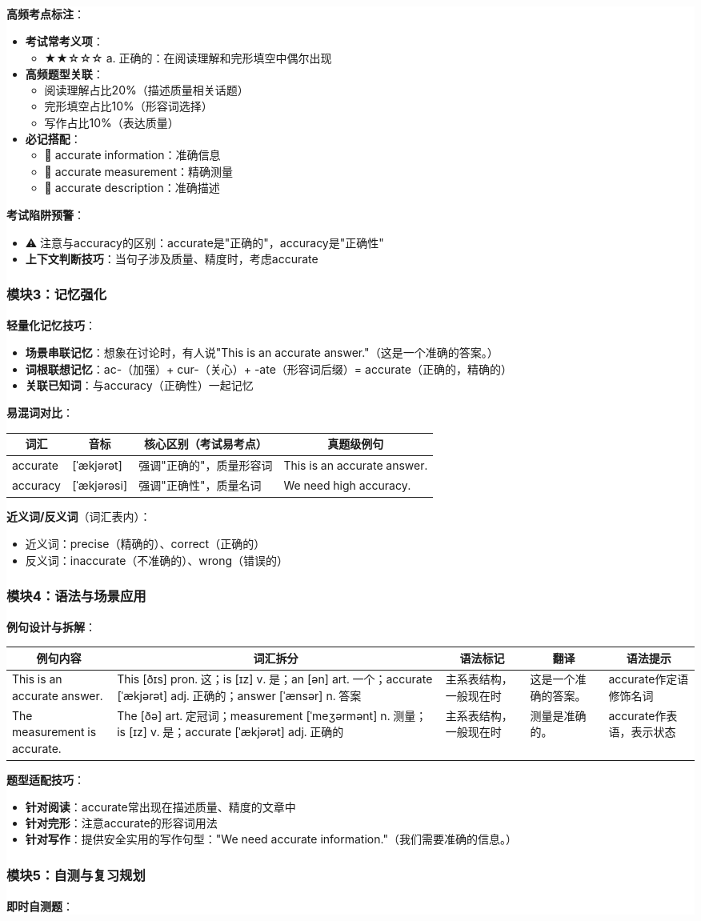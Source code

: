 **高频考点标注**：
- **考试常考义项**：
  - ★★☆☆☆ a. 正确的：在阅读理解和完形填空中偶尔出现
- **高频题型关联**：
  - 阅读理解占比20%（描述质量相关话题）
  - 完形填空占比10%（形容词选择）
  - 写作占比10%（表达质量）
- **必记搭配**：
  - 📌 accurate information：准确信息
  - 📌 accurate measurement：精确测量
  - 📌 accurate description：准确描述

**考试陷阱预警**：
- ⚠️ 注意与accuracy的区别：accurate是"正确的"，accuracy是"正确性"
- **上下文判断技巧**：当句子涉及质量、精度时，考虑accurate

### 模块3：记忆强化

**轻量化记忆技巧**：
- **场景串联记忆**：想象在讨论时，有人说"This is an accurate answer."（这是一个准确的答案。）
- **词根联想记忆**：ac-（加强）+ cur-（关心）+ -ate（形容词后缀）= accurate（正确的，精确的）
- **关联已知词**：与accuracy（正确性）一起记忆

**易混词对比**：

| 词汇 | 音标 | 核心区别（考试易考点） | 真题级例句 |
|------|------|-------------------------|------------|
| accurate | [ˈækjərət] | 强调"正确的"，质量形容词 | This is an accurate answer. |
| accuracy | [ˈækjərəsi] | 强调"正确性"，质量名词 | We need high accuracy. |

**近义词/反义词**（词汇表内）：
- 近义词：precise（精确的）、correct（正确的）
- 反义词：inaccurate（不准确的）、wrong（错误的）

### 模块4：语法与场景应用

**例句设计与拆解**：

| 例句内容 | 词汇拆分 | 语法标记 | 翻译 | 语法提示 |
|---------|---------|---------|------|---------|
| This is an accurate answer. | This [ðɪs] pron. 这；is [ɪz] v. 是；an [ən] art. 一个；accurate [ˈækjərət] adj. 正确的；answer [ˈænsər] n. 答案 | 主系表结构，一般现在时 | 这是一个准确的答案。 | accurate作定语修饰名词 |
| The measurement is accurate. | The [ðə] art. 定冠词；measurement [ˈmeʒərmənt] n. 测量；is [ɪz] v. 是；accurate [ˈækjərət] adj. 正确的 | 主系表结构，一般现在时 | 测量是准确的。 | accurate作表语，表示状态 |

**题型适配技巧**：
- **针对阅读**：accurate常出现在描述质量、精度的文章中
- **针对完形**：注意accurate的形容词用法
- **针对写作**：提供安全实用的写作句型："We need accurate information."（我们需要准确的信息。）

### 模块5：自测与复习规划

**即时自测题**：
